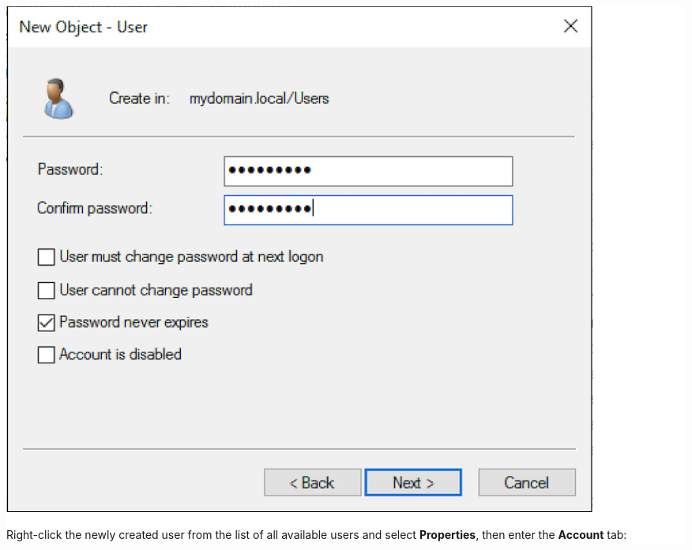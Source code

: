    ![ActiveDirectory Configuration - Step4](media/ADConfStep4.png)

Right-click the newly created user from the list of all available users and select **Properties**, then enter the **Account** tab:
